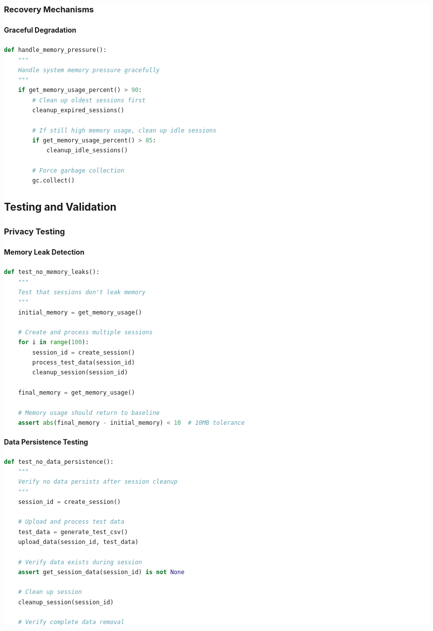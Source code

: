 ### Recovery Mechanisms

#### Graceful Degradation
```python
def handle_memory_pressure():
    """
    Handle system memory pressure gracefully
    """
    if get_memory_usage_percent() > 90:
        # Clean up oldest sessions first
        cleanup_expired_sessions()
        
        # If still high memory usage, clean up idle sessions
        if get_memory_usage_percent() > 85:
            cleanup_idle_sessions()
        
        # Force garbage collection
        gc.collect()
```

## Testing and Validation

### Privacy Testing

#### Memory Leak Detection
```python
def test_no_memory_leaks():
    """
    Test that sessions don't leak memory
    """
    initial_memory = get_memory_usage()
    
    # Create and process multiple sessions
    for i in range(100):
        session_id = create_session()
        process_test_data(session_id)
        cleanup_session(session_id)
    
    final_memory = get_memory_usage()
    
    # Memory usage should return to baseline
    assert abs(final_memory - initial_memory) < 10  # 10MB tolerance
```

#### Data Persistence Testing
```python
def test_no_data_persistence():
    """
    Verify no data persists after session cleanup
    """
    session_id = create_session()
    
    # Upload and process test data
    test_data = generate_test_csv()
    upload_data(session_id, test_data)
    
    # Verify data exists during session
    assert get_session_data(session_id) is not None
    
    # Clean up session
    cleanup_session(session_id)
    
    # Verify complete data removal
```